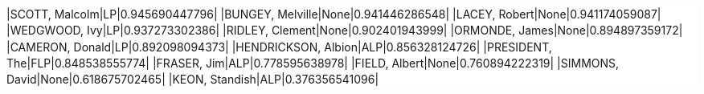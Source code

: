 |SCOTT, Malcolm|LP|0.945690447796|
|BUNGEY, Melville|None|0.941446286548|
|LACEY, Robert|None|0.941174059087|
|WEDGWOOD, Ivy|LP|0.937273302386|
|RIDLEY, Clement|None|0.902401943999|
|ORMONDE, James|None|0.894897359172|
|CAMERON, Donald|LP|0.892098094373|
|HENDRICKSON, Albion|ALP|0.856328124726|
|PRESIDENT, The|FLP|0.848538555774|
|FRASER, Jim|ALP|0.778595638978|
|FIELD, Albert|None|0.760894222319|
|SIMMONS, David|None|0.618675702465|
|KEON, Standish|ALP|0.376356541096|
